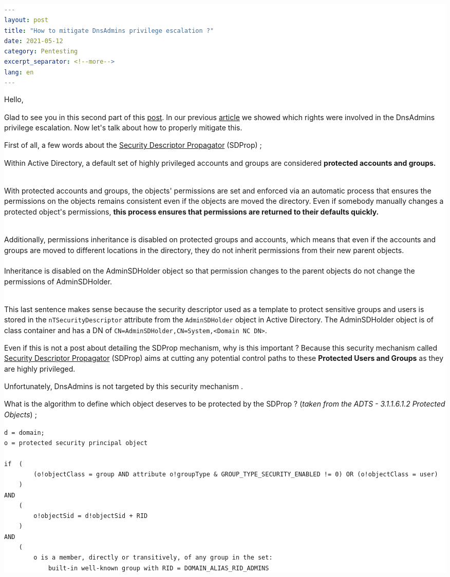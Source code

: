 ```yaml
---
layout: post
title: "How to mitigate DnsAdmins privilege escalation ?"
date: 2021-05-12
category: Pentesting
excerpt_separator: <!--more-->
lang: en
---  
```

Hello,  
  
Glad to see you in this second part of this [post](https://phackt.com/dnsadmins-group-exploitation-write-permissions). In our previous [article](https://phackt.com/dnsadmins-group-exploitation-write-permissions) we showed which rights were involved in the DnsAdmins privilege escalation. Now let's talk about how to properly mitigate this.  
 
  
First of all, a few words about the [Security Descriptor Propagator](https://docs.microsoft.com/en-us/openspecs/windows_protocols/ms-adts/05c8a4b6-43aa-49f7-8c31-df3ac72230f3) (SDProp) ;  
  
<p class="note">
Within Active Directory, a default set of highly privileged accounts and groups are considered <b>protected accounts and groups.</b><br><br>
  
With protected accounts and groups, the objects' permissions are set and enforced via an automatic process that ensures the permissions on the objects remains consistent even if the objects are moved the directory. Even if somebody manually changes a protected object's permissions, <b>this process ensures that permissions are returned to their defaults quickly.</b><br><br>

Additionally, permissions inheritance is disabled on protected groups and accounts, which means that even if the accounts and groups are moved to different locations in the directory, they do not inherit permissions from their new parent objects.<br><br>
Inheritance is disabled on the AdminSDHolder object so that permission changes to the parent objects do not change the permissions of AdminSDHolder.<br><br>  
</p>

This last sentence makes sense because the security descriptor used as a template to protect sensitive groups and users is stored in the ```nTSecurityDescriptor``` attribute from the ```AdminSDHolder``` object in Active Directory. The AdminSDHolder object is of class
container and has a DN of ```CN=AdminSDHolder,CN=System,<Domain NC DN>```.  
  
Even if this is not a post about detailing the SDProp mechanism, why is this important ? Because this security mechanism called [Security Descriptor Propagator](https://docs.microsoft.com/en-us/openspecs/windows_protocols/ms-adts/05c8a4b6-43aa-49f7-8c31-df3ac72230f3) (SDProp) aims at cutting any potential control paths to these **Protected Users and Groups** as they are highly privileged.  
  
Unfortunately, DnsAdmins is not targeted by this security mechanism <i class="fa fa-frown-o" aria-hidden="true"></i>.  
  
What is the algorithm to define which object deserves to be protected by the SDProp ? (*taken from the ADTS - 3.1.1.6.1.2 Protected Objects*) ;
```
d = domain;
o = protected security principal object

if  (
        (o!objectClass = group AND attribute o!groupType & GROUP_TYPE_SECURITY_ENABLED != 0) OR (o!objectClass = user)
    )
AND 
    (
        o!objectSid = d!objectSid + RID
    )
AND 
    (
        o is a member, directly or transitively, of any group in the set:
            built-in well-known group with RID = DOMAIN_ALIAS_RID_ADMINS
```